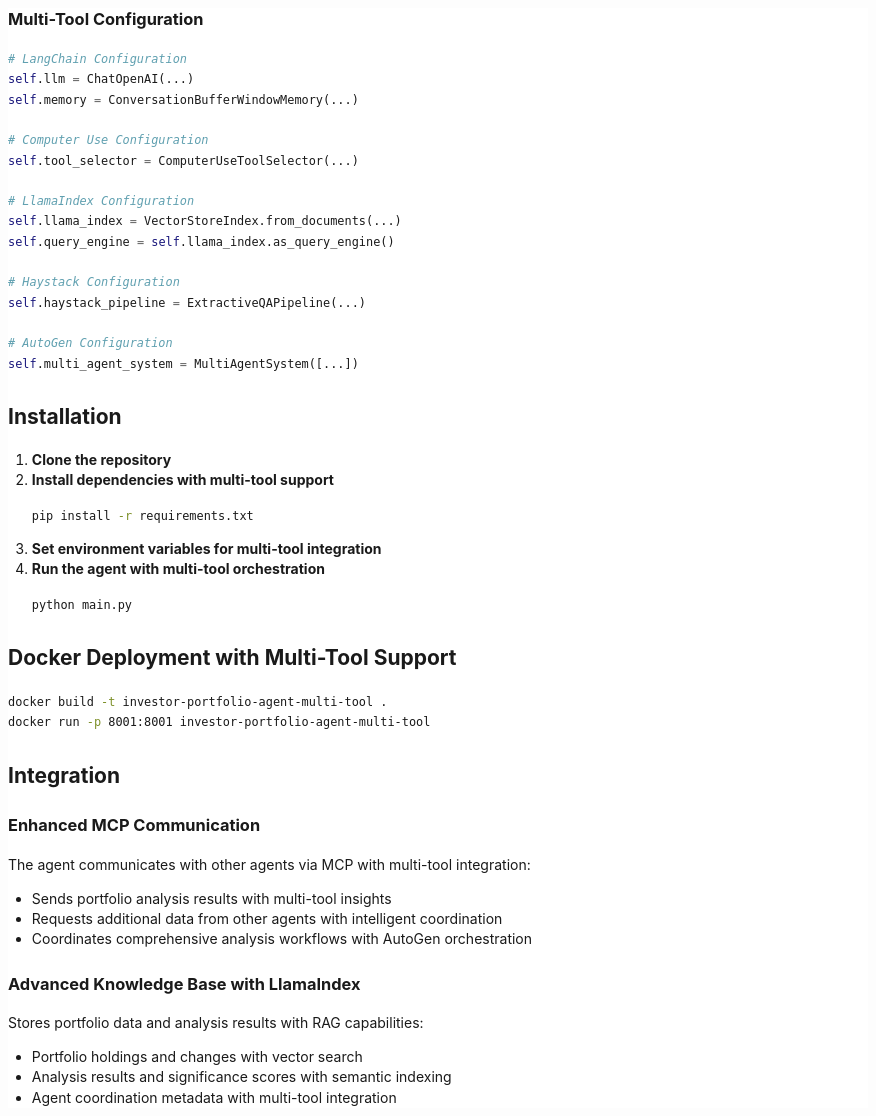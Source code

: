 ### Multi-Tool Configuration
```python
# LangChain Configuration
self.llm = ChatOpenAI(...)
self.memory = ConversationBufferWindowMemory(...)

# Computer Use Configuration
self.tool_selector = ComputerUseToolSelector(...)

# LlamaIndex Configuration
self.llama_index = VectorStoreIndex.from_documents(...)
self.query_engine = self.llama_index.as_query_engine()

# Haystack Configuration
self.haystack_pipeline = ExtractiveQAPipeline(...)

# AutoGen Configuration
self.multi_agent_system = MultiAgentSystem([...])
```

## Installation

1. **Clone the repository**
2. **Install dependencies with multi-tool support**
   ```bash
   pip install -r requirements.txt
   ```
3. **Set environment variables for multi-tool integration**
4. **Run the agent with multi-tool orchestration**
   ```bash
   python main.py
   ```

## Docker Deployment with Multi-Tool Support

```bash
docker build -t investor-portfolio-agent-multi-tool .
docker run -p 8001:8001 investor-portfolio-agent-multi-tool
```

## Integration

### Enhanced MCP Communication
The agent communicates with other agents via MCP with multi-tool integration:
- Sends portfolio analysis results with multi-tool insights
- Requests additional data from other agents with intelligent coordination
- Coordinates comprehensive analysis workflows with AutoGen orchestration

### Advanced Knowledge Base with LlamaIndex
Stores portfolio data and analysis results with RAG capabilities:
- Portfolio holdings and changes with vector search
- Analysis results and significance scores with semantic indexing
- Agent coordination metadata with multi-tool integration
